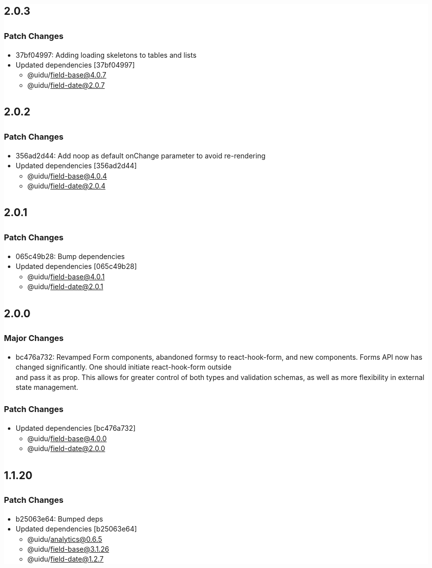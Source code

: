 ## 2.0.3

### Patch Changes

- 37bf04997: Adding loading skeletons to tables and lists
- Updated dependencies [37bf04997]
  - @uidu/field-base@4.0.7
  - @uidu/field-date@2.0.7

## 2.0.2

### Patch Changes

- 356ad2d44: Add noop as default onChange parameter to avoid re-rendering
- Updated dependencies [356ad2d44]
  - @uidu/field-base@4.0.4
  - @uidu/field-date@2.0.4

## 2.0.1

### Patch Changes

- 065c49b28: Bump dependencies
- Updated dependencies [065c49b28]
  - @uidu/field-base@4.0.1
  - @uidu/field-date@2.0.1

## 2.0.0

### Major Changes

- bc476a732: Revamped Form components, abandoned formsy to react-hook-form, and new components. Forms API now has changed significantly.
  One should initiate react-hook-form outside <Form> and pass it as prop. This allows for greater control of both types and validation schemas, as well as more flexibility in external state management.

### Patch Changes

- Updated dependencies [bc476a732]
  - @uidu/field-base@4.0.0
  - @uidu/field-date@2.0.0

## 1.1.20

### Patch Changes

- b25063e64: Bumped deps
- Updated dependencies [b25063e64]
  - @uidu/analytics@0.6.5
  - @uidu/field-base@3.1.26
  - @uidu/field-date@1.2.7
